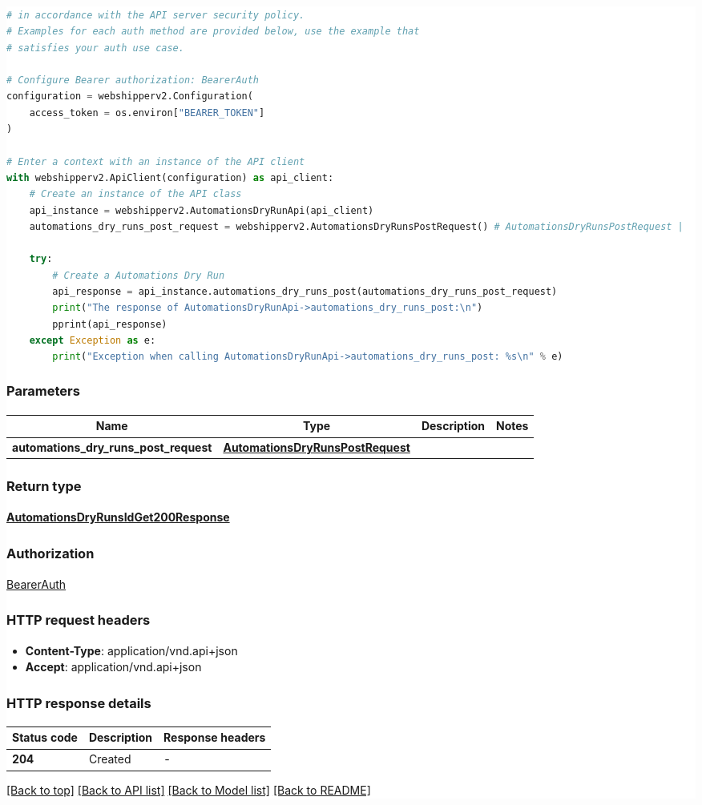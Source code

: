 ```python
# in accordance with the API server security policy.
# Examples for each auth method are provided below, use the example that
# satisfies your auth use case.

# Configure Bearer authorization: BearerAuth
configuration = webshipperv2.Configuration(
    access_token = os.environ["BEARER_TOKEN"]
)

# Enter a context with an instance of the API client
with webshipperv2.ApiClient(configuration) as api_client:
    # Create an instance of the API class
    api_instance = webshipperv2.AutomationsDryRunApi(api_client)
    automations_dry_runs_post_request = webshipperv2.AutomationsDryRunsPostRequest() # AutomationsDryRunsPostRequest | 

    try:
        # Create a Automations Dry Run
        api_response = api_instance.automations_dry_runs_post(automations_dry_runs_post_request)
        print("The response of AutomationsDryRunApi->automations_dry_runs_post:\n")
        pprint(api_response)
    except Exception as e:
        print("Exception when calling AutomationsDryRunApi->automations_dry_runs_post: %s\n" % e)
```



### Parameters

Name | Type | Description  | Notes
------------- | ------------- | ------------- | -------------
 **automations_dry_runs_post_request** | [**AutomationsDryRunsPostRequest**](AutomationsDryRunsPostRequest.md)|  | 

### Return type

[**AutomationsDryRunsIdGet200Response**](AutomationsDryRunsIdGet200Response.md)

### Authorization

[BearerAuth](../README.md#BearerAuth)

### HTTP request headers

 - **Content-Type**: application/vnd.api+json
 - **Accept**: application/vnd.api+json

### HTTP response details
| Status code | Description | Response headers |
|-------------|-------------|------------------|
**204** | Created |  -  |

[[Back to top]](#) [[Back to API list]](../README.md#documentation-for-api-endpoints) [[Back to Model list]](../README.md#documentation-for-models) [[Back to README]](../README.md)

